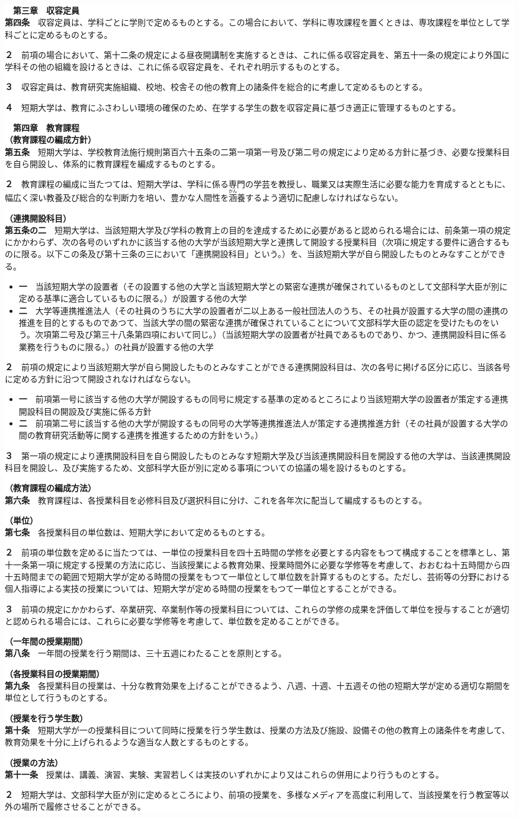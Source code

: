&emsp;**第三章　収容定員**  
**第四条**　収容定員は、学科ごとに学則で定めるものとする。この場合において、学科に専攻課程を置くときは、専攻課程を単位として学科ごとに定めるものとする。  
  
**２**　前項の場合において、第十二条の規定による昼夜開講制を実施するときは、これに係る収容定員を、第五十一条の規定により外国に学科その他の組織を設けるときは、これに係る収容定員を、それぞれ明示するものとする。  
  
**３**　収容定員は、教育研究実施組織、校地、校舎その他の教育上の諸条件を総合的に考慮して定めるものとする。  
  
**４**　短期大学は、教育にふさわしい環境の確保のため、在学する学生の数を収容定員に基づき適正に管理するものとする。  
  
&emsp;**第四章　教育課程**  
**（教育課程の編成方針）**  
**第五条**　短期大学は、学校教育法施行規則第百六十五条の二第一項第一号及び第二号の規定により定める方針に基づき、必要な授業科目を自ら開設し、体系的に教育課程を編成するものとする。  
  
**２**　教育課程の編成に当たつては、短期大学は、学科に係る専門の学芸を教授し、職業又は実際生活に必要な能力を育成するとともに、幅広く深い教養及び総合的な判断力を培い、豊かな人間性を<ruby>涵<rt>かん</rt></ruby>養するよう適切に配慮しなければならない。  
  
**（連携開設科目）**  
**第五条の二**　短期大学は、当該短期大学及び学科の教育上の目的を達成するために必要があると認められる場合には、前条第一項の規定にかかわらず、次の各号のいずれかに該当する他の大学が当該短期大学と連携して開設する授業科目（次項に規定する要件に適合するものに限る。以下この条及び第十三条の三において「連携開設科目」という。）を、当該短期大学が自ら開設したものとみなすことができる。  
* **一**　当該短期大学の設置者（その設置する他の大学と当該短期大学との緊密な連携が確保されているものとして文部科学大臣が別に定める基準に適合しているものに限る。）が設置する他の大学  
* **二**　大学等連携推進法人（その社員のうちに大学の設置者が二以上ある一般社団法人のうち、その社員が設置する大学の間の連携の推進を目的とするものであつて、当該大学の間の緊密な連携が確保されていることについて文部科学大臣の認定を受けたものをいう。次項第二号及び第三十八条第四項において同じ。）（当該短期大学の設置者が社員であるものであり、かつ、連携開設科目に係る業務を行うものに限る。）の社員が設置する他の大学  
  
**２**　前項の規定により当該短期大学が自ら開設したものとみなすことができる連携開設科目は、次の各号に掲げる区分に応じ、当該各号に定める方針に沿つて開設されなければならない。  
* **一**　前項第一号に該当する他の大学が開設するもの同号に規定する基準の定めるところにより当該短期大学の設置者が策定する連携開設科目の開設及び実施に係る方針  
* **二**　前項第二号に該当する他の大学が開設するもの同号の大学等連携推進法人が策定する連携推進方針（その社員が設置する大学の間の教育研究活動等に関する連携を推進するための方針をいう。）  
  
**３**　第一項の規定により連携開設科目を自ら開設したものとみなす短期大学及び当該連携開設科目を開設する他の大学は、当該連携開設科目を開設し、及び実施するため、文部科学大臣が別に定める事項についての協議の場を設けるものとする。  
  
**（教育課程の編成方法）**  
**第六条**　教育課程は、各授業科目を必修科目及び選択科目に分け、これを各年次に配当して編成するものとする。  
  
**（単位）**  
**第七条**　各授業科目の単位数は、短期大学において定めるものとする。  
  
**２**　前項の単位数を定めるに当たつては、一単位の授業科目を四十五時間の学修を必要とする内容をもつて構成することを標準とし、第十一条第一項に規定する授業の方法に応じ、当該授業による教育効果、授業時間外に必要な学修等を考慮して、おおむね十五時間から四十五時間までの範囲で短期大学が定める時間の授業をもつて一単位として単位数を計算するものとする。ただし、芸術等の分野における個人指導による実技の授業については、短期大学が定める時間の授業をもつて一単位とすることができる。  
  
**３**　前項の規定にかかわらず、卒業研究、卒業制作等の授業科目については、これらの学修の成果を評価して単位を授与することが適切と認められる場合には、これらに必要な学修等を考慮して、単位数を定めることができる。  
  
**（一年間の授業期間）**  
**第八条**　一年間の授業を行う期間は、三十五週にわたることを原則とする。  
  
**（各授業科目の授業期間）**  
**第九条**　各授業科目の授業は、十分な教育効果を上げることができるよう、八週、十週、十五週その他の短期大学が定める適切な期間を単位として行うものとする。  
  
**（授業を行う学生数）**  
**第十条**　短期大学が一の授業科目について同時に授業を行う学生数は、授業の方法及び施設、設備その他の教育上の諸条件を考慮して、教育効果を十分に上げられるような適当な人数とするものとする。  
  
**（授業の方法）**  
**第十一条**　授業は、講義、演習、実験、実習若しくは実技のいずれかにより又はこれらの併用により行うものとする。  
  
**２**　短期大学は、文部科学大臣が別に定めるところにより、前項の授業を、多様なメディアを高度に利用して、当該授業を行う教室等以外の場所で履修させることができる。  
  
